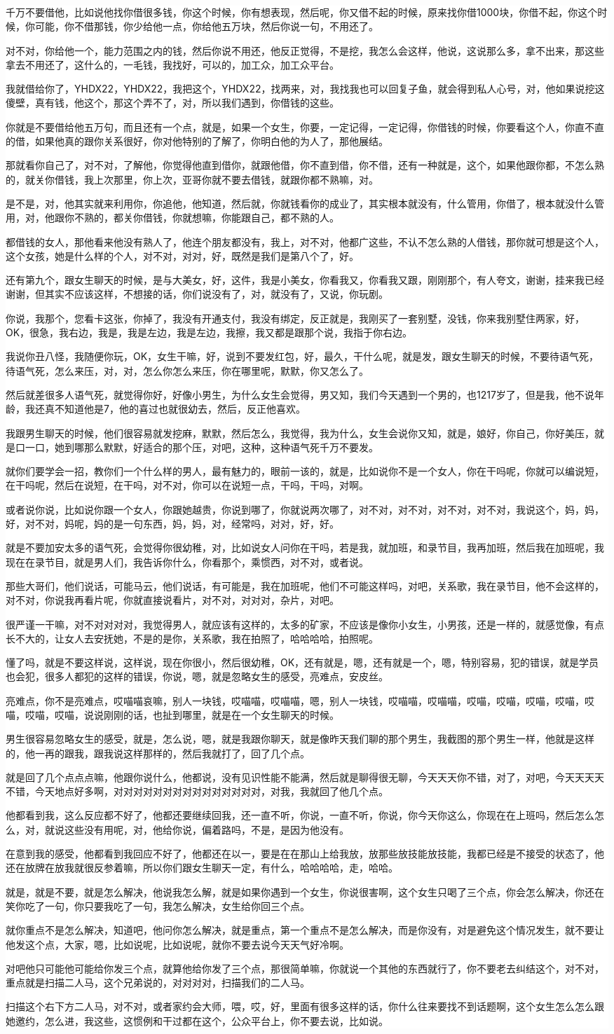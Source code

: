 千万不要借他，比如说他找你借很多钱，你这个时候，你有想表现，然后呢，你又借不起的时候，原来找你借1000块，你借不起，你这个时候，你可能，你不借那钱，你少给他一点，你给他五万块，然后你说一句，不用还了。

对不对，你给他一个，能力范围之内的钱，然后你说不用还，他反正觉得，不是挖，我怎么会这样，他说，这说那么多，拿不出来，那这些拿去不用还了，这什么的，一毛钱，我找好，可以的，加工众，加工众平台。

我就借给你了，YHDX22，YHDX22，我把这个，YHDX22，找两来，对，我找我也可以回复子鱼，就会得到私人心号，对，他如果说挖这傻壁，真有钱，他这个，那这个弄不了，对，所以我们遇到，你借钱的这些。

你就是不要借给他五万句，而且还有一个点，就是，如果一个女生，你要，一定记得，一定记得，你借钱的时候，你要看这个人，你直不直的借，如果他真的跟你关系很好，你对他特别的了解了，你明白他的为人了，那他展结。

那就看你自己了，对不对，了解他，你觉得他直到借你，就跟他借，你不直到借，你不借，还有一种就是，这个，如果他跟你都，不怎么熟的，就关你借钱，我上次那里，你上次，亚哥你就不要去借钱，就跟你都不熟嘛，对。

是不是，对，他其实就来利用你，你追他，他知道，然后就，你就钱看你的成业了，其实根本就没有，什么管用，你借了，根本就没什么管用，对，他跟你不熟的，都关你借钱，你就想嘛，你能跟自己，都不熟的人。

都借钱的女人，那他看来他没有熟人了，他连个朋友都没有，我上，对不对，他都广这些，不认不怎么熟的人借钱，那你就可想是这个人，这个女孩，她是什么样的个人，对不对，对对，好，既然是我们是第八个了，好。

还有第九个，跟女生聊天的时候，是与大美女，好，这件，我是小美女，你看我又，你看我又跟，刚刚那个，有人夸文，谢谢，挂来我已经谢谢，但其实不应该这样，不想接的话，你们说没有了，对，就没有了，又说，你玩剧。

你说，我那个，您看卡这张，你掉了，我没有开通支付，我没有绑定，反正就是，我刚买了一套别墅，没钱，你来我别墅住两家，好，OK，很急，我右边，我是，我是左边，我是左边，我擦，我又都是跟那个说，我指于你右边。

我说你丑八怪，我随便你玩，OK，女生干嘛，好，说到不要发红包，好，最久，干什么呢，就是发，跟女生聊天的时候，不要待语气死，待语气死，怎么来压，对，对，怎么你怎么来压，你在哪里呢，默默，你又怎么了。

然后就差很多人语气死，就觉得你好，好像小男生，为什么女生会觉得，男又知，我们今天遇到一个男的，也1217岁了，但是我，他不说年龄，我还真不知道他是7，他的喜过也就很幼去，然后，反正他喜欢。

我跟男生聊天的时候，他们很容易就发挖麻，默默，然后怎么，我觉得，我为什么，女生会说你又知，就是，娘好，你自己，你好美压，就是口一口，她到哪那么默默，好适合的那个压，对吧，这种，这种语气死千万不要发。

就你们要学会一招，教你们一个什么样的男人，最有魅力的，眼前一该的，就是，比如说你不是一个女人，你在干吗呢，你就可以编说短，在干吗呢，然后在说短，在干吗，对不对，你可以在说短一点，干吗，干吗，对啊。

或者说你说，比如说你跟一个女人，你跟她越贵，你说到哪了，你就说两次哪了，对不对，对不对，对不对，对不对，我说这个，妈，妈，好，对不对，妈呢，妈的是一句东西，妈，妈，对，经常吗，对对，好，好。

就是不要加安太多的语气死，会觉得你很幼稚，对，比如说女人问你在干吗，若是我，就加班，和录节目，我再加班，然后我在加班呢，我现在在录节目，就是男人们，我告诉你什么，你看那个，乘惯西，对不对，或者说。

那些大哥们，他们说话，可能马云，他们说话，有可能是，我在加班呢，他们不可能这样吗，对吧，关系歌，我在录节目，他不会这样的，对不对，你说我再看片呢，你就直接说看片，对不对，对对对，杂片，对吧。

很严谨一干嘛，对不对对对对，我觉得男人，就应该有这样的，太多的矿家，不应该是像你小女生，小男孩，还是一样的，就感觉像，有点长不大的，让女人去安抚她，不是的是你，关系歌，我在拍照了，哈哈哈哈，拍照呢。

懂了吗，就是不要这样说，这样说，现在你很小，然后很幼稚，OK，还有就是，嗯，还有就是一个，嗯，特别容易，犯的错误，就是学员也会犯，很多人都犯的这样的错误，你说，嗯，就是忽略女生的感受，亮难点，安皮丝。

亮难点，你不是亮难点，哎喵喵哀嘛，别人一块钱，哎喵喵，哎喵喵，嗯，别人一块钱，哎喵喵，哎喵喵，哎喵，哎喵，哎喵，哎喵，哎喵，哎喵，哎喵，说说刚刚的话，也扯到哪里，就是在一个女生聊天的时候。

男生很容易忽略女生的感受，就是，怎么说，嗯，就是我跟你聊天，就是像昨天我们聊的那个男生，我截图的那个男生一样，他就是这样的，他一再的跟我，跟我说这样那样的，然后我就打了，回了几个点。

就是回了几个点点点嘛，他跟你说什么，他都说，没有见识性能不能满，然后就是聊得很无聊，今天天天你不错，对了，对吧，今天天天天不错，今天地点好多啊，对对对对对对对对对对对对对对对，对我，我就回了他几个点。

他都看到我，这么反应都不好了，他都还要继续回我，还一直不听，你说，一直不听，你说，你今天你这么，你现在在上班吗，然后怎么怎么，对，就说这些没有用呢，对，他给你说，偏着路吗，不是，是因为他没有。

在意到我的感受，他都看到我回应不好了，他都还在以一，要是在在那山上给我放，放那些放技能放技能，我都已经是不接受的状态了，他还在放牌在放我就很反参着嘛，所以你们跟女生聊天一定，有什么，哈哈哈哈，走，哈哈。

就是，就是不要，就是怎么解决，他说我怎么解，就是如果你遇到一个女生，你说很害啊，这个女生只喝了三个点，你会怎么解决，你还在笑你吃了一句，你只要我吃了一句，我怎么解决，女生给你回三个点。

就你重点不是怎么解决，知道吧，他问你怎么解决，就是重点，第一个重点不是怎么解决，而是你没有，对是避免这个情况发生，就不要让他发这个点，大家，嗯，比如说呢，比如说呢，就你不要去说今天天气好冷啊。

对吧他只可能他可能给你发三个点，就算他给你发了三个点，那很简单嘛，你就说一个其他的东西就行了，你不要老去纠结这个，对不对，重点就是扫描二人马，这个兄弟说的，对对对对，扫描我们的二人马。

扫描这个右下方二人马，对不对，或者家约会大师，喂，哎，好，里面有很多这样的话，你什么往来要找不到话题啊，这个女生怎么怎么跟她邀约，怎么进，我这些，这惯例和干过都在这个，公众平台上，你不要去说，比如说。
